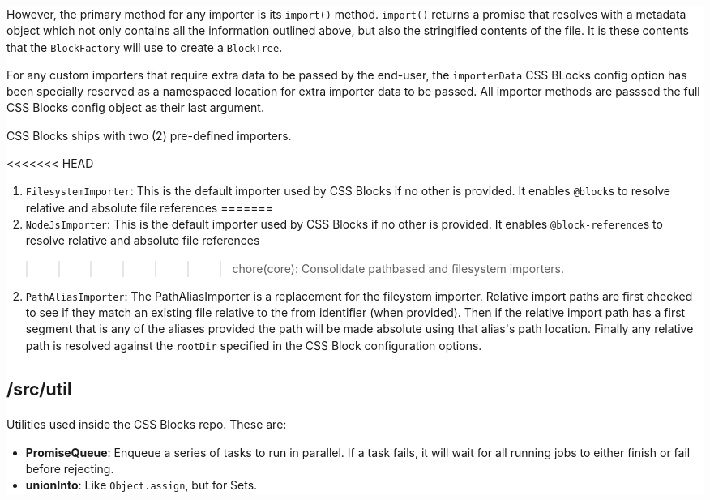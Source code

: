 However, the primary method for any importer is its `import()` method. `import()` returns a promise that resolves with a metadata object which not only contains all the information outlined above, but also the stringified contents of the file. It is these contents that the `BlockFactory` will use to create a `BlockTree`.

For any custom importers that require extra data to be passed by the end-user, the `importerData` CSS BLocks config option has been specially reserved as a namespaced location for extra importer data to be passed. All importer methods are passsed the full CSS Blocks config object as their last argument.

CSS Blocks ships with two (2) pre-defined importers.

<<<<<<< HEAD
 1. `FilesystemImporter`: This is the default importer used by CSS Blocks if no other is provided. It enables `@block`s to resolve relative and absolute file references
=======
 1. `NodeJsImporter`: This is the default importer used by CSS Blocks if no other is provided. It enables `@block-reference`s to resolve relative and absolute file references
>>>>>>> chore(core): Consolidate pathbased and filesystem importers.
 2. `PathAliasImporter`: The PathAliasImporter is a replacement for the fileystem importer. Relative import paths are first checked to see if they match an existing file relative to the from identifier (when provided). Then if the relative import path has a first segment that is any of the aliases provided the path will be made absolute using that alias's path location. Finally any relative path is resolved against the `rootDir` specified in the CSS Block configuration options.

## /src/util
Utilities used inside the CSS Blocks repo. These are:

 - **PromiseQueue**: Enqueue a series of tasks to run in parallel. If a task fails, it will wait for all running jobs to either finish or fail before rejecting.
 - **unionInto**: Like `Object.assign`, but for Sets.

[SYNTAX]: ./src/BlockParser/preprocessing.ts#L11
[OUTPUT_MODE]: ./src/configuration/OutputMode.ts
